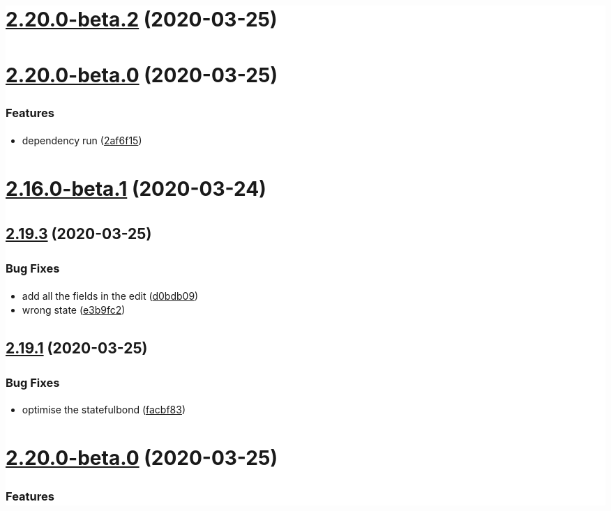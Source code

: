 

# [2.20.0-beta.2](https://github.com/settlemint/bpaas/compare/v2.19.3...v2.20.0-beta.2) (2020-03-25)



# [2.20.0-beta.0](https://github.com/settlemint/bpaas/compare/v2.19.0...v2.20.0-beta.0) (2020-03-25)


### Features

* dependency run ([2af6f15](https://github.com/settlemint/bpaas/commit/2af6f1564ca9b153b490109b29400abc443a2cc3))



# [2.16.0-beta.1](https://github.com/settlemint/bpaas/compare/v2.16.0-beta.0...v2.16.0-beta.1) (2020-03-24)



## [2.19.3](https://github.com/settlemint/bpaas/compare/v2.20.0-beta.1...v2.19.3) (2020-03-25)


### Bug Fixes

* add all the fields in the edit ([d0bdb09](https://github.com/settlemint/bpaas/commit/d0bdb099d60c3faa69ebcf161b5003a852aec9f6))
* wrong state ([e3b9fc2](https://github.com/settlemint/bpaas/commit/e3b9fc2eb2fc05269f3581393c383d93dd65cbe3))



## [2.19.1](https://github.com/settlemint/bpaas/compare/v2.20.0-beta.0...v2.19.1) (2020-03-25)


### Bug Fixes

* optimise the statefulbond ([facbf83](https://github.com/settlemint/bpaas/commit/facbf83c86b69eb5b8e42ae4a43d216e8706a98f))



# [2.20.0-beta.0](https://github.com/settlemint/bpaas/compare/v2.19.0...v2.20.0-beta.0) (2020-03-25)


### Features
